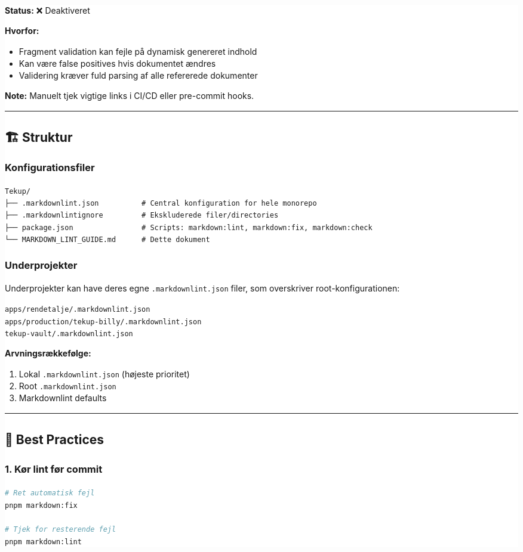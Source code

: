 **Status:** ❌ Deaktiveret

**Hvorfor:**

- Fragment validation kan fejle på dynamisk genereret indhold
- Kan være false positives hvis dokumentet ændres
- Validering kræver fuld parsing af alle refererede dokumenter

**Note:** Manuelt tjek vigtige links i CI/CD eller pre-commit hooks.

---

## 🏗️ Struktur

### Konfigurationsfiler

```
Tekup/
├── .markdownlint.json          # Central konfiguration for hele monorepo
├── .markdownlintignore         # Ekskluderede filer/directories
├── package.json                # Scripts: markdown:lint, markdown:fix, markdown:check
└── MARKDOWN_LINT_GUIDE.md      # Dette dokument
```

### Underprojekter

Underprojekter kan have deres egne `.markdownlint.json` filer, som overskriver root-konfigurationen:

```
apps/rendetalje/.markdownlint.json
apps/production/tekup-billy/.markdownlint.json
tekup-vault/.markdownlint.json
```

**Arvningsrækkefølge:**

1. Lokal `.markdownlint.json` (højeste prioritet)
2. Root `.markdownlint.json`
3. Markdownlint defaults

---

## 🎯 Best Practices

### 1. Kør lint før commit

```bash
# Ret automatisk fejl
pnpm markdown:fix

# Tjek for resterende fejl
pnpm markdown:lint
```
